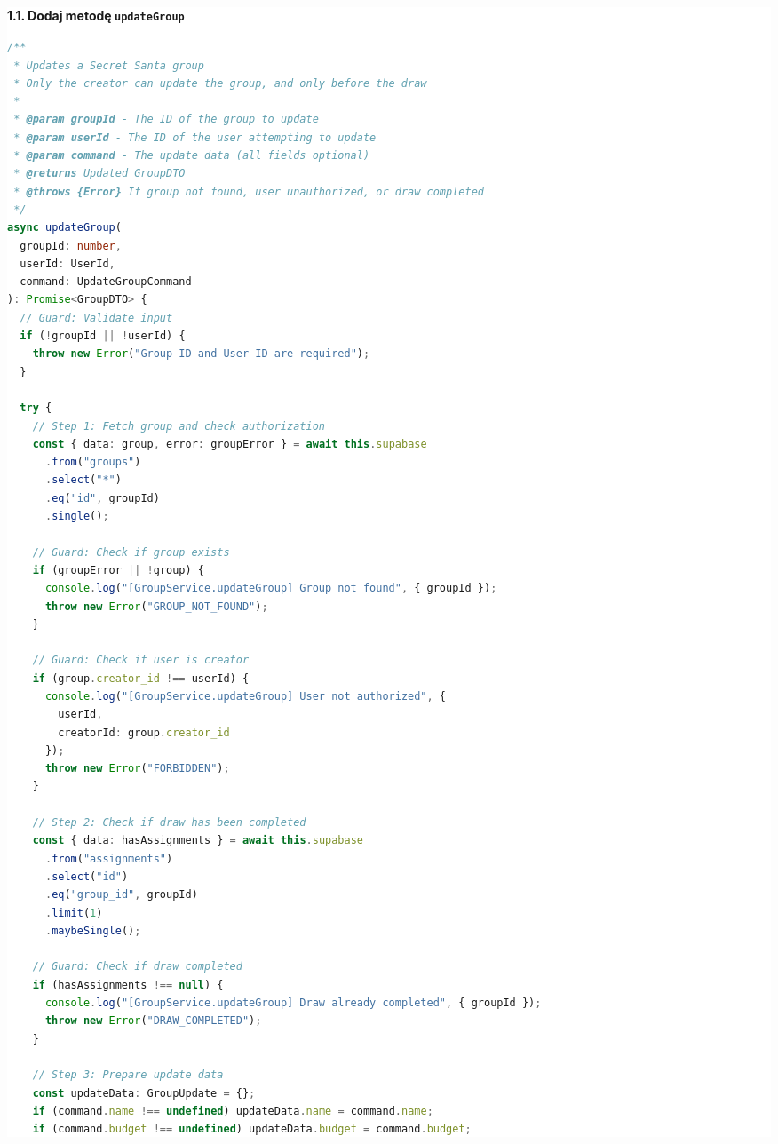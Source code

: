 **1.1. Dodaj metodę `updateGroup`**

```typescript
/**
 * Updates a Secret Santa group
 * Only the creator can update the group, and only before the draw
 *
 * @param groupId - The ID of the group to update
 * @param userId - The ID of the user attempting to update
 * @param command - The update data (all fields optional)
 * @returns Updated GroupDTO
 * @throws {Error} If group not found, user unauthorized, or draw completed
 */
async updateGroup(
  groupId: number,
  userId: UserId,
  command: UpdateGroupCommand
): Promise<GroupDTO> {
  // Guard: Validate input
  if (!groupId || !userId) {
    throw new Error("Group ID and User ID are required");
  }

  try {
    // Step 1: Fetch group and check authorization
    const { data: group, error: groupError } = await this.supabase
      .from("groups")
      .select("*")
      .eq("id", groupId)
      .single();

    // Guard: Check if group exists
    if (groupError || !group) {
      console.log("[GroupService.updateGroup] Group not found", { groupId });
      throw new Error("GROUP_NOT_FOUND");
    }

    // Guard: Check if user is creator
    if (group.creator_id !== userId) {
      console.log("[GroupService.updateGroup] User not authorized", {
        userId,
        creatorId: group.creator_id
      });
      throw new Error("FORBIDDEN");
    }

    // Step 2: Check if draw has been completed
    const { data: hasAssignments } = await this.supabase
      .from("assignments")
      .select("id")
      .eq("group_id", groupId)
      .limit(1)
      .maybeSingle();

    // Guard: Check if draw completed
    if (hasAssignments !== null) {
      console.log("[GroupService.updateGroup] Draw already completed", { groupId });
      throw new Error("DRAW_COMPLETED");
    }

    // Step 3: Prepare update data
    const updateData: GroupUpdate = {};
    if (command.name !== undefined) updateData.name = command.name;
    if (command.budget !== undefined) updateData.budget = command.budget;
```
